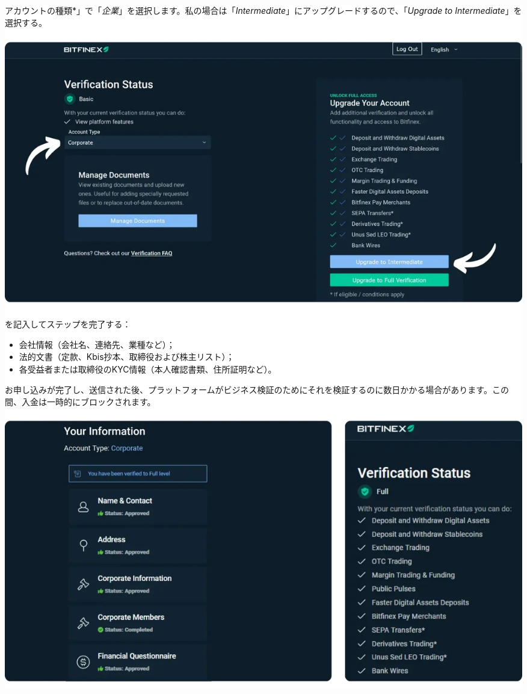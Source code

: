 アカウントの種類*」で「*企業*」を選択します。私の場合は「*Intermediate*」にアップグレードするので、「*Upgrade to Intermediate*」を選択する。

![BITFINEX](assets/fr/09.webp)

を記入してステップを完了する：


- 会社情報（会社名、連絡先、業種など）；
- 法的文書（定款、Kbis抄本、取締役および株主リスト）；
- 各受益者または取締役のKYC情報（本人確認書類、住所証明など）。

お申し込みが完了し、送信された後、プラットフォームがビジネス検証のためにそれを検証するのに数日かかる場合があります。この間、入金は一時的にブロックされます。

![BITFINEX](assets/fr/10.webp)
